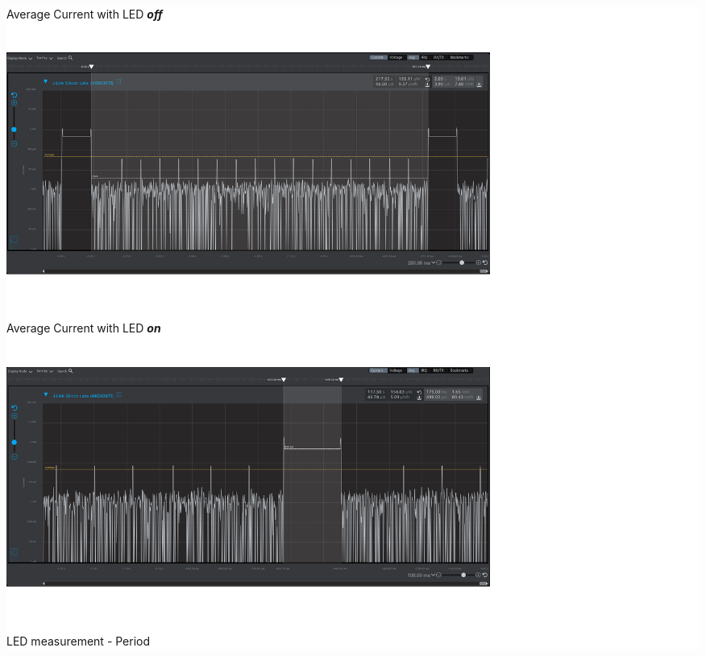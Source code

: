 Average Current with LED ***off***  </br>
<img src="./screenshots/a2_ss_em3_avg_current_ledoff.png" width="600" height="350"> </br>

Average Current with LED ***on***  </br>
<img src="./screenshots/a2_ss_em3_avg_current_ledon.png" width="600" height="350"> </br>
 
LED measurement - Period   </br>